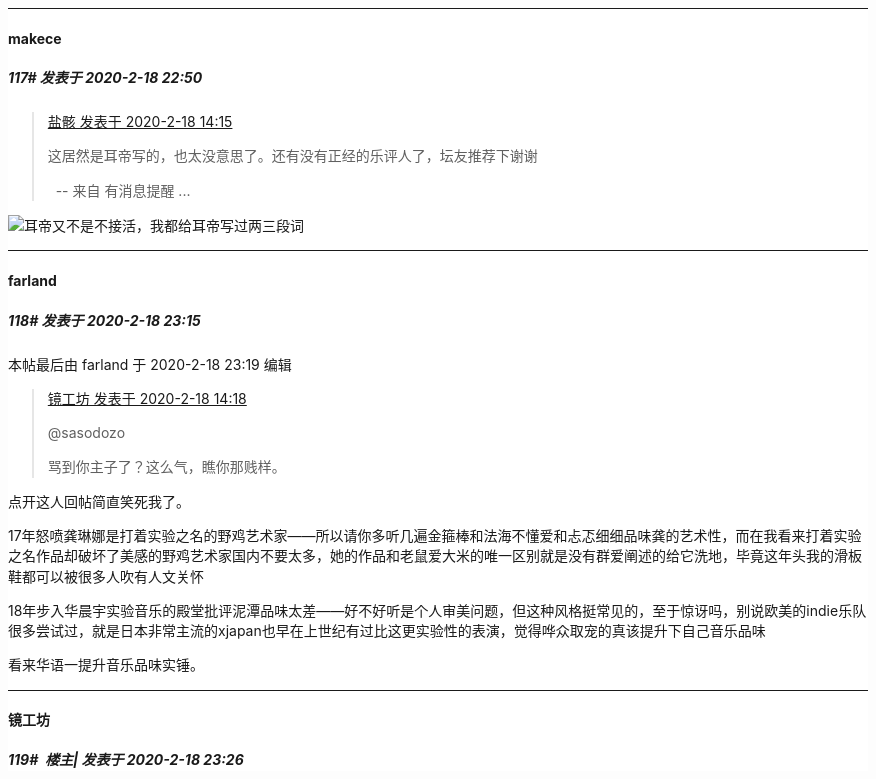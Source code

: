 





-----

####  makece  
##### 117#       发表于 2020-2-18 22:50



<blockquote><a href="httphttps://bbs.saraba1st.com/2b/forum.php?mod=redirect&amp;goto=findpost&amp;pid=46450883&amp;ptid=1914348" target="_blank">盐骸 发表于 2020-2-18 14:15</a>

这居然是耳帝写的，也太没意思了。还有没有正经的乐评人了，坛友推荐下谢谢


  -- 来自 有消息提醒 ...</blockquote>
<img src="https://static.saraba1st.com/image/smiley/face2017/066.png" referrerpolicy="no-referrer">耳帝又不是不接活，我都给耳帝写过两三段词







-----

####  farland  
##### 118#       发表于 2020-2-18 23:15



 本帖最后由 farland 于 2020-2-18 23:19 编辑 
<blockquote><a href="httphttps://bbs.saraba1st.com/2b/forum.php?mod=redirect&amp;goto=findpost&amp;pid=46450921&amp;ptid=1914348" target="_blank">镜工坊 发表于 2020-2-18 14:18</a>

@sasodozo

骂到你主子了？这么气，瞧你那贱样。</blockquote>
点开这人回帖简直笑死我了。


17年怒喷龚琳娜是打着实验之名的野鸡艺术家——所以请你多听几遍金箍棒和法海不懂爱和忐忑细细品味龚的艺术性，而在我看来打着实验之名作品却破坏了美感的野鸡艺术家国内不要太多，她的作品和老鼠爱大米的唯一区别就是没有群爱阐述的给它洗地，毕竟这年头我的滑板鞋都可以被很多人吹有人文关怀


18年步入华晨宇实验音乐的殿堂批评泥潭品味太差——好不好听是个人审美问题，但这种风格挺常见的，至于惊讶吗，别说欧美的indie乐队很多尝试过，就是日本非常主流的xjapan也早在上世纪有过比这更实验性的表演，觉得哗众取宠的真该提升下自己音乐品味


看来华语一提升音乐品味实锤。







-----

####  镜工坊  
##### 119#         楼主| 发表于 2020-2-18 23:26
